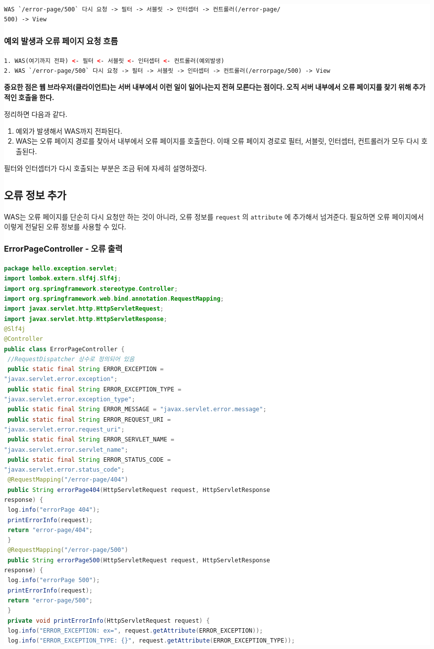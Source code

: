 ```html
WAS `/error-page/500` 다시 요청 -> 필터 -> 서블릿 -> 인터셉터 -> 컨트롤러(/error-page/
500) -> View
```

### 예외 발생과 오류 페이지 요청 흐름

```html
1. WAS(여기까지 전파) <- 필터 <- 서블릿 <- 인터셉터 <- 컨트롤러(예외발생)
2. WAS `/error-page/500` 다시 요청 -> 필터 -> 서블릿 -> 인터셉터 -> 컨트롤러(/errorpage/500) -> View
```

**중요한 점은 웹 브라우저(클라이언트)는 서버 내부에서 이런 일이 일어나는지 전혀 모른다는 점이다. 오직 서버 내부에서 오류 페이지를 찾기 위해 추가적인 호출을 한다.**

정리하면 다음과 같다.

1. 예외가 발생해서 WAS까지 전파된다.
2. WAS는 오류 페이지 경로를 찾아서 내부에서 오류 페이지를 호출한다. 이때 오류 페이지 경로로 필터, 서블릿, 인터셉터, 컨트롤러가 모두 다시 호출된다.

필터와 인터셉터가 다시 호출되는 부분은 조금 뒤에 자세히 설명하겠다.

## 오류 정보 추가

WAS는 오류 페이지를 단순히 다시 요청만 하는 것이 아니라, 오류 정보를 `request` 의 `attribute` 에 추가해서 넘겨준다.
필요하면 오류 페이지에서 이렇게 전달된 오류 정보를 사용할 수 있다.

### ErrorPageController - 오류 출력

```java
package hello.exception.servlet;
import lombok.extern.slf4j.Slf4j;
import org.springframework.stereotype.Controller;
import org.springframework.web.bind.annotation.RequestMapping;
import javax.servlet.http.HttpServletRequest;
import javax.servlet.http.HttpServletResponse;
@Slf4j
@Controller
public class ErrorPageController {
 //RequestDispatcher 상수로 정의되어 있음
 public static final String ERROR_EXCEPTION =
"javax.servlet.error.exception";
 public static final String ERROR_EXCEPTION_TYPE =
"javax.servlet.error.exception_type";
 public static final String ERROR_MESSAGE = "javax.servlet.error.message";
 public static final String ERROR_REQUEST_URI =
"javax.servlet.error.request_uri";
 public static final String ERROR_SERVLET_NAME =
"javax.servlet.error.servlet_name";
 public static final String ERROR_STATUS_CODE =
"javax.servlet.error.status_code";
 @RequestMapping("/error-page/404")
 public String errorPage404(HttpServletRequest request, HttpServletResponse
response) {
 log.info("errorPage 404");
 printErrorInfo(request);
 return "error-page/404";
 }
 @RequestMapping("/error-page/500")
 public String errorPage500(HttpServletRequest request, HttpServletResponse
response) {
 log.info("errorPage 500");
 printErrorInfo(request);
 return "error-page/500";
 }
 private void printErrorInfo(HttpServletRequest request) {
 log.info("ERROR_EXCEPTION: ex=", request.getAttribute(ERROR_EXCEPTION));
 log.info("ERROR_EXCEPTION_TYPE: {}", request.getAttribute(ERROR_EXCEPTION_TYPE));
```